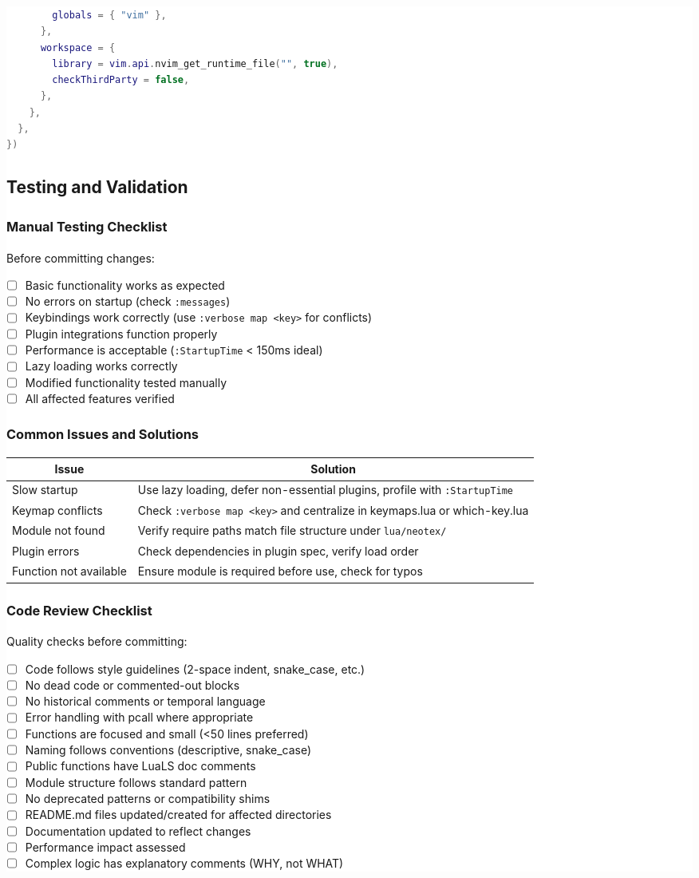 ```lua
        globals = { "vim" },
      },
      workspace = {
        library = vim.api.nvim_get_runtime_file("", true),
        checkThirdParty = false,
      },
    },
  },
})
```

## Testing and Validation

### Manual Testing Checklist

Before committing changes:

- [ ] Basic functionality works as expected
- [ ] No errors on startup (check `:messages`)
- [ ] Keybindings work correctly (use `:verbose map <key>` for conflicts)
- [ ] Plugin integrations function properly
- [ ] Performance is acceptable (`:StartupTime` < 150ms ideal)
- [ ] Lazy loading works correctly
- [ ] Modified functionality tested manually
- [ ] All affected features verified

### Common Issues and Solutions

| Issue | Solution |
|-------|----------|
| Slow startup | Use lazy loading, defer non-essential plugins, profile with `:StartupTime` |
| Keymap conflicts | Check `:verbose map <key>` and centralize in keymaps.lua or which-key.lua |
| Module not found | Verify require paths match file structure under `lua/neotex/` |
| Plugin errors | Check dependencies in plugin spec, verify load order |
| Function not available | Ensure module is required before use, check for typos |

### Code Review Checklist

Quality checks before committing:

- [ ] Code follows style guidelines (2-space indent, snake_case, etc.)
- [ ] No dead code or commented-out blocks
- [ ] No historical comments or temporal language
- [ ] Error handling with pcall where appropriate
- [ ] Functions are focused and small (<50 lines preferred)
- [ ] Naming follows conventions (descriptive, snake_case)
- [ ] Public functions have LuaLS doc comments
- [ ] Module structure follows standard pattern
- [ ] No deprecated patterns or compatibility shims
- [ ] README.md files updated/created for affected directories
- [ ] Documentation updated to reflect changes
- [ ] Performance impact assessed
- [ ] Complex logic has explanatory comments (WHY, not WHAT)
